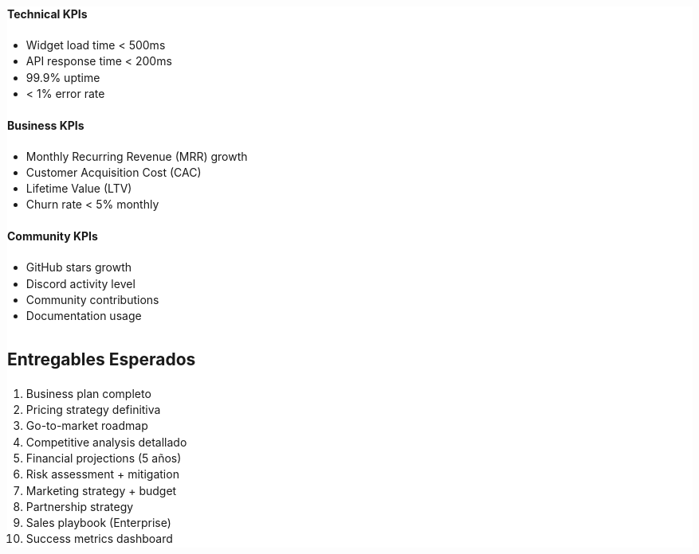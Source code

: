 #### Technical KPIs
- Widget load time < 500ms
- API response time < 200ms
- 99.9% uptime
- < 1% error rate

#### Business KPIs  
- Monthly Recurring Revenue (MRR) growth
- Customer Acquisition Cost (CAC)
- Lifetime Value (LTV)
- Churn rate < 5% monthly

#### Community KPIs
- GitHub stars growth
- Discord activity level
- Community contributions
- Documentation usage

## Entregables Esperados
1. Business plan completo
2. Pricing strategy definitiva
3. Go-to-market roadmap
4. Competitive analysis detallado
5. Financial projections (5 años)
6. Risk assessment + mitigation
7. Marketing strategy + budget
8. Partnership strategy
9. Sales playbook (Enterprise)
10. Success metrics dashboard